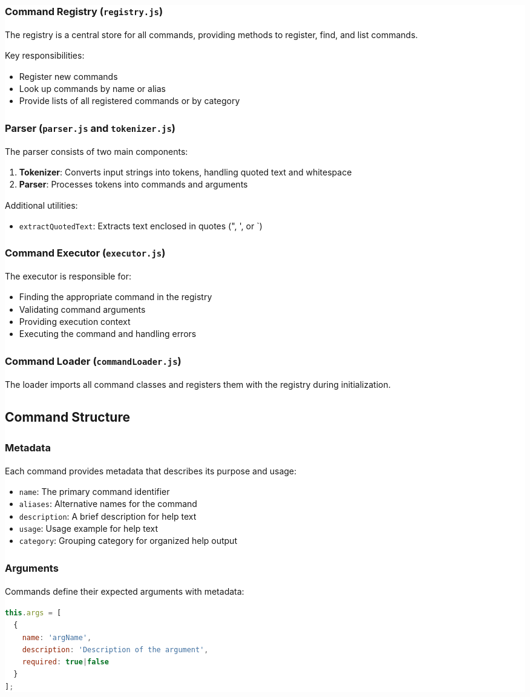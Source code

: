### Command Registry (`registry.js`)

The registry is a central store for all commands, providing methods to register, find, and list commands.

Key responsibilities:
- Register new commands
- Look up commands by name or alias
- Provide lists of all registered commands or by category

### Parser (`parser.js` and `tokenizer.js`)

The parser consists of two main components:

1. **Tokenizer**: Converts input strings into tokens, handling quoted text and whitespace
2. **Parser**: Processes tokens into commands and arguments

Additional utilities:
- `extractQuotedText`: Extracts text enclosed in quotes (", ', or `)

### Command Executor (`executor.js`)

The executor is responsible for:
- Finding the appropriate command in the registry
- Validating command arguments
- Providing execution context
- Executing the command and handling errors

### Command Loader (`commandLoader.js`)

The loader imports all command classes and registers them with the registry during initialization.

## Command Structure

### Metadata

Each command provides metadata that describes its purpose and usage:

- `name`: The primary command identifier
- `aliases`: Alternative names for the command
- `description`: A brief description for help text
- `usage`: Usage example for help text 
- `category`: Grouping category for organized help output

### Arguments

Commands define their expected arguments with metadata:

```javascript
this.args = [
  {
    name: 'argName',
    description: 'Description of the argument',
    required: true|false
  }
];
```
